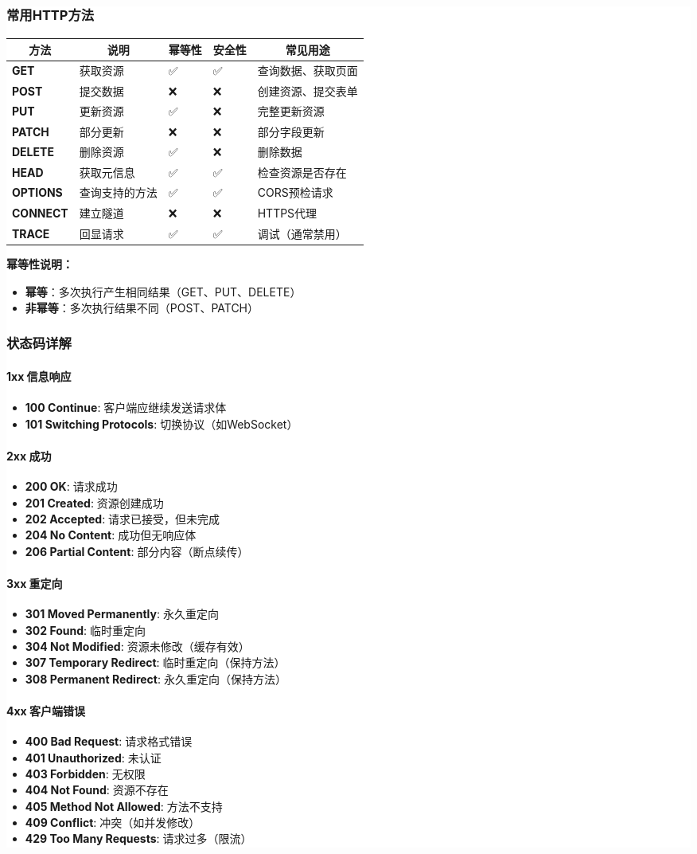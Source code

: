 ### 常用HTTP方法

| 方法 | 说明 | 幂等性 | 安全性 | 常见用途 |
|------|------|--------|--------|----------|
| **GET** | 获取资源 | ✅ | ✅ | 查询数据、获取页面 |
| **POST** | 提交数据 | ❌ | ❌ | 创建资源、提交表单 |
| **PUT** | 更新资源 | ✅ | ❌ | 完整更新资源 |
| **PATCH** | 部分更新 | ❌ | ❌ | 部分字段更新 |
| **DELETE** | 删除资源 | ✅ | ❌ | 删除数据 |
| **HEAD** | 获取元信息 | ✅ | ✅ | 检查资源是否存在 |
| **OPTIONS** | 查询支持的方法 | ✅ | ✅ | CORS预检请求 |
| **CONNECT** | 建立隧道 | ❌ | ❌ | HTTPS代理 |
| **TRACE** | 回显请求 | ✅ | ✅ | 调试（通常禁用） |

**幂等性说明：**
- **幂等**：多次执行产生相同结果（GET、PUT、DELETE）
- **非幂等**：多次执行结果不同（POST、PATCH）

### 状态码详解

#### 1xx 信息响应

- **100 Continue**: 客户端应继续发送请求体
- **101 Switching Protocols**: 切换协议（如WebSocket）

#### 2xx 成功

- **200 OK**: 请求成功
- **201 Created**: 资源创建成功
- **202 Accepted**: 请求已接受，但未完成
- **204 No Content**: 成功但无响应体
- **206 Partial Content**: 部分内容（断点续传）

#### 3xx 重定向

- **301 Moved Permanently**: 永久重定向
- **302 Found**: 临时重定向
- **304 Not Modified**: 资源未修改（缓存有效）
- **307 Temporary Redirect**: 临时重定向（保持方法）
- **308 Permanent Redirect**: 永久重定向（保持方法）

#### 4xx 客户端错误

- **400 Bad Request**: 请求格式错误
- **401 Unauthorized**: 未认证
- **403 Forbidden**: 无权限
- **404 Not Found**: 资源不存在
- **405 Method Not Allowed**: 方法不支持
- **409 Conflict**: 冲突（如并发修改）
- **429 Too Many Requests**: 请求过多（限流）
